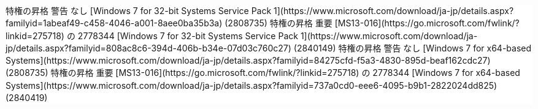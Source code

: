 <td style="border:1px solid black;">
特権の昇格
</td>
<td style="border:1px solid black;">
警告
</td>
<td style="border:1px solid black;">
なし
</td>
</tr>
<tr class="alternateRow">
<td style="border:1px solid black;">
[Windows 7 for 32-bit Systems Service Pack 1](https://www.microsoft.com/download/ja-jp/details.aspx?familyid=1abeaf49-c458-4046-a001-8aee0ba35b3a)  
(2808735)
</td>
<td style="border:1px solid black;">
特権の昇格
</td>
<td style="border:1px solid black;">
重要
</td>
<td style="border:1px solid black;">
[MS13-016](https://go.microsoft.com/fwlink/?linkid=275718) の 2778344
</td>
</tr>
<tr>
<td style="border:1px solid black;">
[Windows 7 for 32-bit Systems Service Pack 1](https://www.microsoft.com/download/ja-jp/details.aspx?familyid=808ac8c6-394d-406b-b34e-07d03c760c27)  
(2840149)
</td>
<td style="border:1px solid black;">
特権の昇格
</td>
<td style="border:1px solid black;">
警告
</td>
<td style="border:1px solid black;">
なし
</td>
</tr>
<tr class="alternateRow">
<td style="border:1px solid black;">
[Windows 7 for x64-based Systems](https://www.microsoft.com/download/ja-jp/details.aspx?familyid=84275cfd-f5a3-4830-895d-beaf162cdc27)  
(2808735)
</td>
<td style="border:1px solid black;">
特権の昇格
</td>
<td style="border:1px solid black;">
重要
</td>
<td style="border:1px solid black;">
[MS13-016](https://go.microsoft.com/fwlink/?linkid=275718) の 2778344
</td>
</tr>
<tr>
<td style="border:1px solid black;">
[Windows 7 for x64-based Systems](https://www.microsoft.com/download/ja-jp/details.aspx?familyid=737a0cd0-eee6-4095-b9b1-2822024dd825)  
(2840419)
</td>